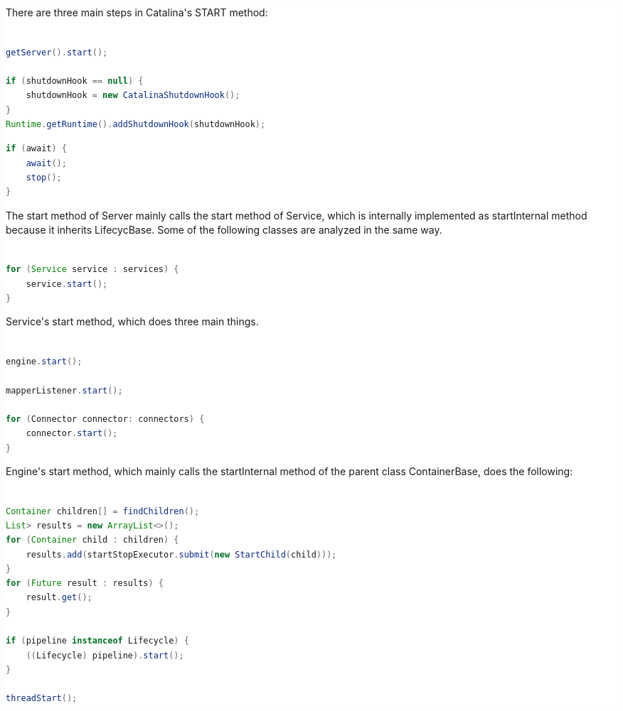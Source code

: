 There are three main steps in Catalina's START method:

```java

getServer().start();

if (shutdownHook == null) {
    shutdownHook = new CatalinaShutdownHook();
}
Runtime.getRuntime().addShutdownHook(shutdownHook);
```

```java
if (await) {
    await();
    stop();
}
```

The start method of Server mainly calls the start method of Service, which is internally implemented as startInternal method because it inherits LifecycBase. Some of the following classes are analyzed in the same way.

```java

for (Service service : services) {
    service.start();
}
```

Service's start method, which does three main things.

```java

engine.start();
​
mapperListener.start();
​
for (Connector connector: connectors) {
    connector.start();
}
```

Engine's start method, which mainly calls the startInternal method of the parent class ContainerBase, does the following:

```java

Container children[] = findChildren();
List> results = new ArrayList<>();
for (Container child : children) {
    results.add(startStopExecutor.submit(new StartChild(child)));
}
for (Future result : results) {
    result.get();
}

if (pipeline instanceof Lifecycle) {
    ((Lifecycle) pipeline).start();
}

threadStart();
```
